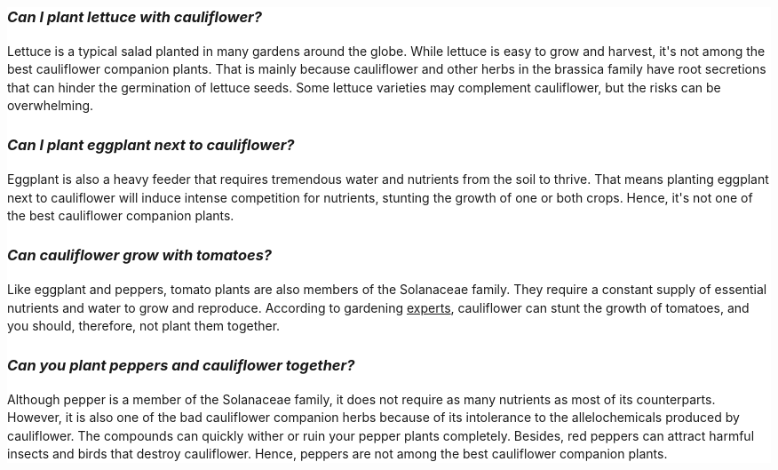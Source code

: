 ### _Can I plant lettuce with cauliflower?_

Lettuce is a typical salad planted in many gardens around the globe. While lettuce is easy to grow and harvest, it's not among the best cauliflower companion plants. That is mainly because cauliflower and other herbs in the brassica family have root secretions that can hinder the germination of lettuce seeds. Some lettuce varieties may complement cauliflower, but the risks can be overwhelming. 

### _Can I plant eggplant next to cauliflower?_

Eggplant is also a heavy feeder that requires tremendous water and nutrients from the soil to thrive. That means planting eggplant next to cauliflower will induce intense competition for nutrients, stunting the growth of one or both crops. Hence, it's not one of the best cauliflower companion plants.

### _Can cauliflower grow with tomatoes?_

Like eggplant and peppers, tomato plants are also members of the Solanaceae family. They require a constant supply of essential nutrients and water to grow and reproduce. According to gardening [experts](https://garden.gnmnetworks.com/), cauliflower can stunt the growth of tomatoes, and you should, therefore, not plant them together. 

### _Can you plant peppers and cauliflower together?_ 

Although pepper is a member of the Solanaceae family, it does not require as many nutrients as most of its counterparts. However, it is also one of the bad cauliflower companion herbs because of its intolerance to the allelochemicals produced by cauliflower. The compounds can quickly wither or ruin your pepper plants completely. Besides, red peppers can attract harmful insects and birds that destroy cauliflower. Hence, peppers are not among the best cauliflower companion plants.

